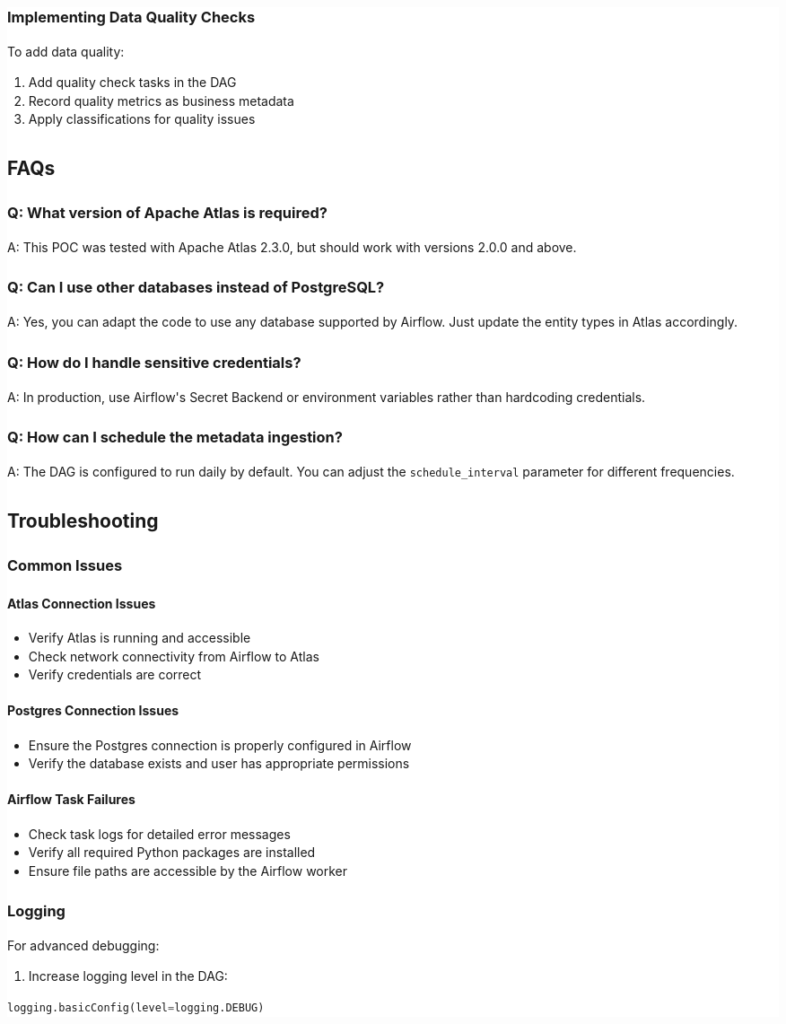 ### Implementing Data Quality Checks

To add data quality:

1. Add quality check tasks in the DAG
2. Record quality metrics as business metadata
3. Apply classifications for quality issues

## FAQs

### Q: What version of Apache Atlas is required?
A: This POC was tested with Apache Atlas 2.3.0, but should work with versions 2.0.0 and above.

### Q: Can I use other databases instead of PostgreSQL?
A: Yes, you can adapt the code to use any database supported by Airflow. Just update the entity types in Atlas accordingly.

### Q: How do I handle sensitive credentials?
A: In production, use Airflow's Secret Backend or environment variables rather than hardcoding credentials.

### Q: How can I schedule the metadata ingestion?
A: The DAG is configured to run daily by default. You can adjust the `schedule_interval` parameter for different frequencies.

## Troubleshooting

### Common Issues

#### Atlas Connection Issues
- Verify Atlas is running and accessible
- Check network connectivity from Airflow to Atlas
- Verify credentials are correct

#### Postgres Connection Issues
- Ensure the Postgres connection is properly configured in Airflow
- Verify the database exists and user has appropriate permissions

#### Airflow Task Failures
- Check task logs for detailed error messages
- Verify all required Python packages are installed
- Ensure file paths are accessible by the Airflow worker

### Logging

For advanced debugging:

1. Increase logging level in the DAG:
```python
logging.basicConfig(level=logging.DEBUG)
```
